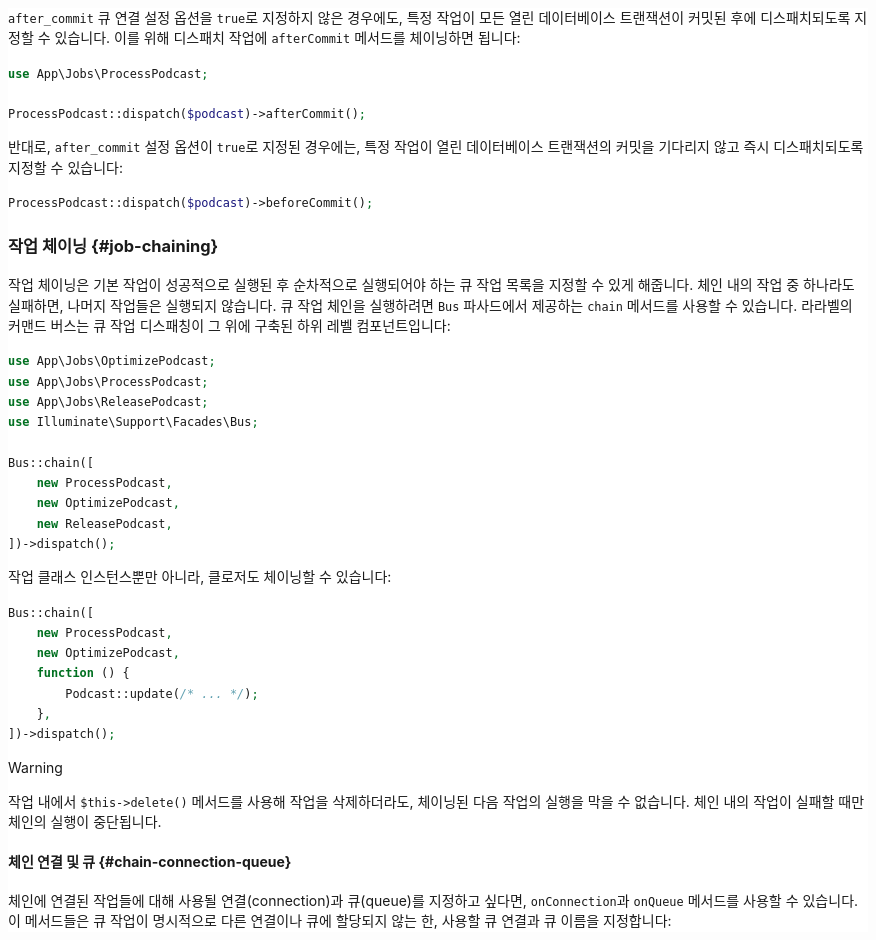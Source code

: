 `after_commit` 큐 연결 설정 옵션을 `true`로 지정하지 않은 경우에도, 특정 작업이 모든 열린 데이터베이스 트랜잭션이 커밋된 후에 디스패치되도록 지정할 수 있습니다. 이를 위해 디스패치 작업에 `afterCommit` 메서드를 체이닝하면 됩니다:

```php
use App\Jobs\ProcessPodcast;

ProcessPodcast::dispatch($podcast)->afterCommit();
```

반대로, `after_commit` 설정 옵션이 `true`로 지정된 경우에는, 특정 작업이 열린 데이터베이스 트랜잭션의 커밋을 기다리지 않고 즉시 디스패치되도록 지정할 수 있습니다:

```php
ProcessPodcast::dispatch($podcast)->beforeCommit();
```


### 작업 체이닝 {#job-chaining}

작업 체이닝은 기본 작업이 성공적으로 실행된 후 순차적으로 실행되어야 하는 큐 작업 목록을 지정할 수 있게 해줍니다. 체인 내의 작업 중 하나라도 실패하면, 나머지 작업들은 실행되지 않습니다. 큐 작업 체인을 실행하려면 `Bus` 파사드에서 제공하는 `chain` 메서드를 사용할 수 있습니다. 라라벨의 커맨드 버스는 큐 작업 디스패칭이 그 위에 구축된 하위 레벨 컴포넌트입니다:

```php
use App\Jobs\OptimizePodcast;
use App\Jobs\ProcessPodcast;
use App\Jobs\ReleasePodcast;
use Illuminate\Support\Facades\Bus;

Bus::chain([
    new ProcessPodcast,
    new OptimizePodcast,
    new ReleasePodcast,
])->dispatch();
```

작업 클래스 인스턴스뿐만 아니라, 클로저도 체이닝할 수 있습니다:

```php
Bus::chain([
    new ProcessPodcast,
    new OptimizePodcast,
    function () {
        Podcast::update(/* ... */);
    },
])->dispatch();
```

> [!WARNING]
> 작업 내에서 `$this->delete()` 메서드를 사용해 작업을 삭제하더라도, 체이닝된 다음 작업의 실행을 막을 수 없습니다. 체인 내의 작업이 실패할 때만 체인의 실행이 중단됩니다.


#### 체인 연결 및 큐 {#chain-connection-queue}

체인에 연결된 작업들에 대해 사용될 연결(connection)과 큐(queue)를 지정하고 싶다면, `onConnection`과 `onQueue` 메서드를 사용할 수 있습니다. 이 메서드들은 큐 작업이 명시적으로 다른 연결이나 큐에 할당되지 않는 한, 사용할 큐 연결과 큐 이름을 지정합니다:
